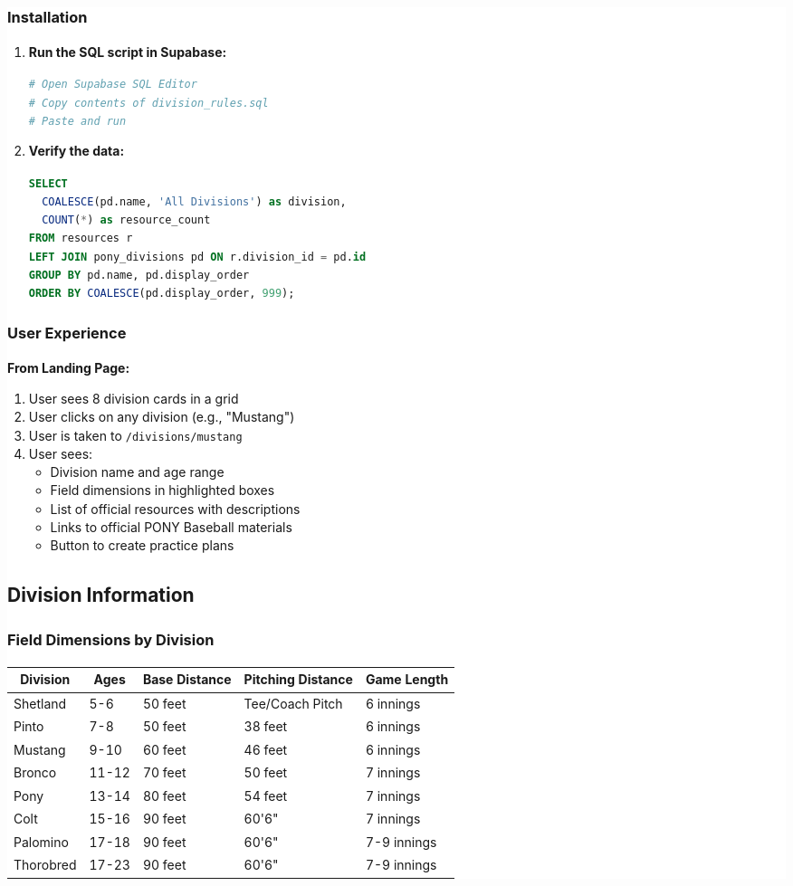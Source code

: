 ### Installation

1. **Run the SQL script in Supabase:**
   ```bash
   # Open Supabase SQL Editor
   # Copy contents of division_rules.sql
   # Paste and run
   ```

2. **Verify the data:**
   ```sql
   SELECT
     COALESCE(pd.name, 'All Divisions') as division,
     COUNT(*) as resource_count
   FROM resources r
   LEFT JOIN pony_divisions pd ON r.division_id = pd.id
   GROUP BY pd.name, pd.display_order
   ORDER BY COALESCE(pd.display_order, 999);
   ```

### User Experience

**From Landing Page:**
1. User sees 8 division cards in a grid
2. User clicks on any division (e.g., "Mustang")
3. User is taken to `/divisions/mustang`
4. User sees:
   - Division name and age range
   - Field dimensions in highlighted boxes
   - List of official resources with descriptions
   - Links to official PONY Baseball materials
   - Button to create practice plans

## Division Information

### Field Dimensions by Division

| Division | Ages | Base Distance | Pitching Distance | Game Length |
|----------|------|---------------|-------------------|-------------|
| Shetland | 5-6 | 50 feet | Tee/Coach Pitch | 6 innings |
| Pinto | 7-8 | 50 feet | 38 feet | 6 innings |
| Mustang | 9-10 | 60 feet | 46 feet | 6 innings |
| Bronco | 11-12 | 70 feet | 50 feet | 7 innings |
| Pony | 13-14 | 80 feet | 54 feet | 7 innings |
| Colt | 15-16 | 90 feet | 60'6" | 7 innings |
| Palomino | 17-18 | 90 feet | 60'6" | 7-9 innings |
| Thorobred | 17-23 | 90 feet | 60'6" | 7-9 innings |
